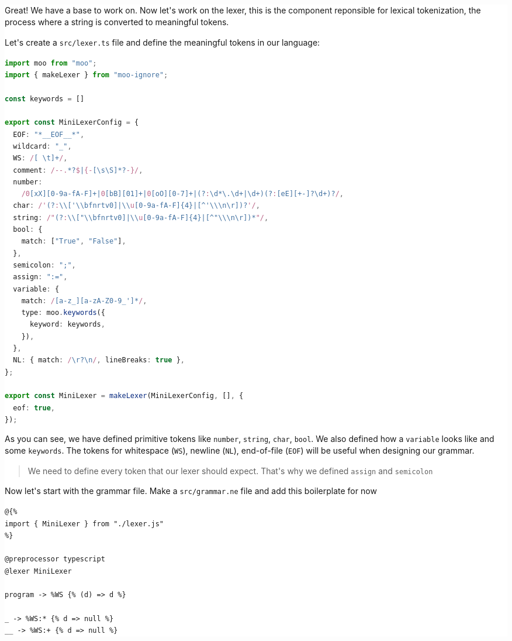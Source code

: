 Great! We have a base to work on. Now let's work on the lexer, this is the component reponsible for lexical tokenization, the process where a string is converted to meaningful tokens.

Let's create a `src/lexer.ts` file and define the meaningful tokens in our language:
```ts
import moo from "moo";
import { makeLexer } from "moo-ignore";

const keywords = []

export const MiniLexerConfig = {
  EOF: "*__EOF__*",
  wildcard: "_",
  WS: /[ \t]+/,
  comment: /--.*?$|{-[\s\S]*?-}/,
  number:
    /0[xX][0-9a-fA-F]+|0[bB][01]+|0[oO][0-7]+|(?:\d*\.\d+|\d+)(?:[eE][+-]?\d+)?/,
  char: /'(?:\\['\\bfnrtv0]|\\u[0-9a-fA-F]{4}|[^'\\\n\r])?'/,
  string: /"(?:\\["\\bfnrtv0]|\\u[0-9a-fA-F]{4}|[^"\\\n\r])*"/,
  bool: {
    match: ["True", "False"],
  },
  semicolon: ";",
  assign: ":=",
  variable: {
    match: /[a-z_][a-zA-Z0-9_']*/,
    type: moo.keywords({
      keyword: keywords,
    }),
  },
  NL: { match: /\r?\n/, lineBreaks: true },
};

export const MiniLexer = makeLexer(MiniLexerConfig, [], {
  eof: true,
});
```
As you can see, we have defined primitive tokens like `number`, `string`, `char`, `bool`. We also defined how a `variable` looks like and some `keywords`. The tokens for whitespace (`WS`), newline (`NL`), end-of-file (`EOF`) will be useful when designing our grammar.

> We need to define every token that our lexer should expect. That's why we defined `assign` and `semicolon`

Now let's start with the grammar file.
Make a `src/grammar.ne` file and add this boilerplate for now

```nearley
@{%
import { MiniLexer } from "./lexer.js"
%}

@preprocessor typescript
@lexer MiniLexer

program -> %WS {% (d) => d %}

_ -> %WS:* {% d => null %}
__ -> %WS:+ {% d => null %}
```
